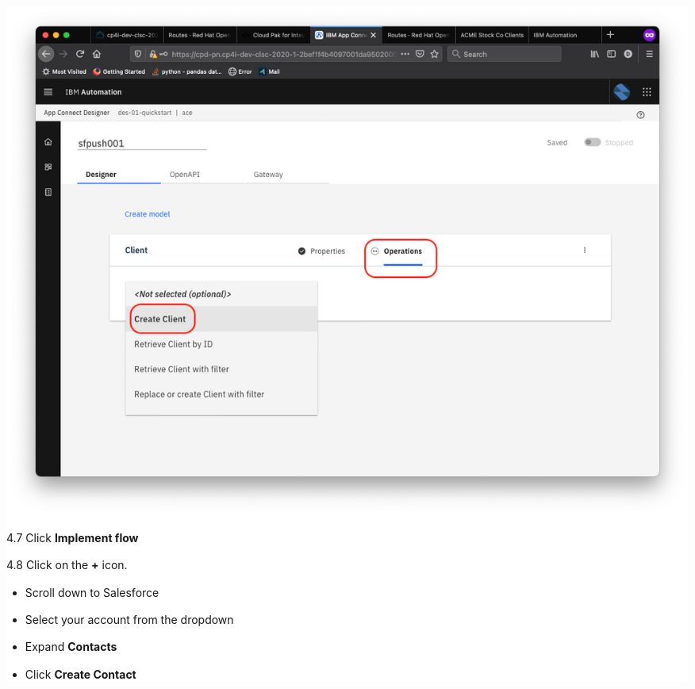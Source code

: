    [![](images/operation.png)](images/operation.png)

4.7 Click **Implement flow**

4.8 Click on the **+** icon.

   + Scroll down to Salesforce

   + Select your account from the dropdown

   + Expand **Contacts**

   + Click **Create Contact**
